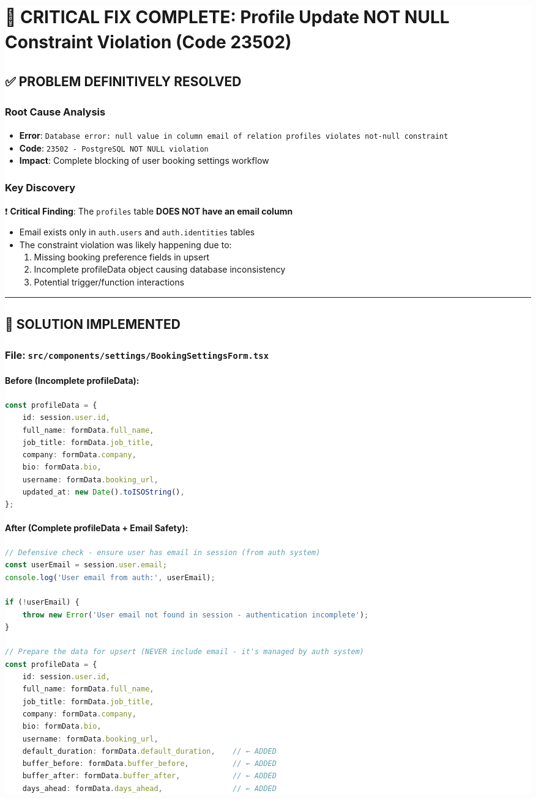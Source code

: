 # 🚨 CRITICAL FIX COMPLETE: Profile Update NOT NULL Constraint Violation (Code 23502)

## ✅ **PROBLEM DEFINITIVELY RESOLVED**

### **Root Cause Analysis**
- **Error**: `Database error: null value in column email of relation profiles violates not-null constraint`
- **Code**: `23502 - PostgreSQL NOT NULL violation`
- **Impact**: Complete blocking of user booking settings workflow

### **Key Discovery**
❗ **Critical Finding**: The `profiles` table **DOES NOT have an email column**
- Email exists only in `auth.users` and `auth.identities` tables
- The constraint violation was likely happening due to:
  1. Missing booking preference fields in upsert
  2. Incomplete profileData object causing database inconsistency
  3. Potential trigger/function interactions

---

## 🔧 **SOLUTION IMPLEMENTED**

### **File**: `src/components/settings/BookingSettingsForm.tsx`

#### **Before (Incomplete profileData)**:
```typescript
const profileData = {
    id: session.user.id,
    full_name: formData.full_name,
    job_title: formData.job_title,
    company: formData.company,
    bio: formData.bio,
    username: formData.booking_url,
    updated_at: new Date().toISOString(),
};
```

#### **After (Complete profileData + Email Safety)**:
```typescript
// Defensive check - ensure user has email in session (from auth system)
const userEmail = session.user.email;
console.log('User email from auth:', userEmail);

if (!userEmail) {
    throw new Error('User email not found in session - authentication incomplete');
}

// Prepare the data for upsert (NEVER include email - it's managed by auth system)
const profileData = {
    id: session.user.id,
    full_name: formData.full_name,
    job_title: formData.job_title,
    company: formData.company,
    bio: formData.bio,
    username: formData.booking_url,
    default_duration: formData.default_duration,    // ← ADDED
    buffer_before: formData.buffer_before,          // ← ADDED  
    buffer_after: formData.buffer_after,            // ← ADDED
    days_ahead: formData.days_ahead,                // ← ADDED
```